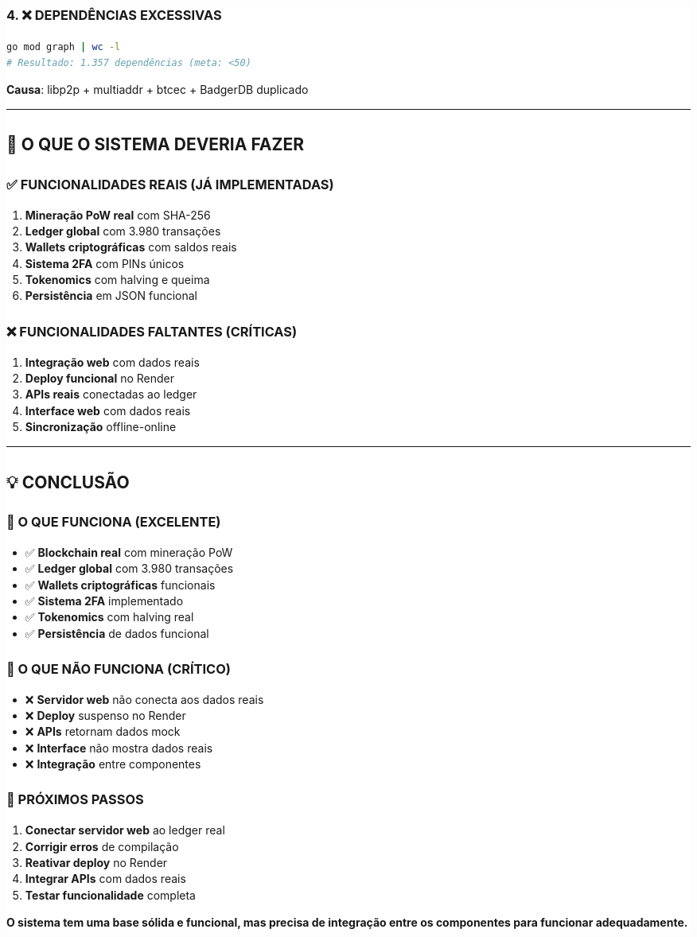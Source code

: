 ### **4. ❌ DEPENDÊNCIAS EXCESSIVAS**
```bash
go mod graph | wc -l
# Resultado: 1.357 dependências (meta: <50)
```

**Causa**: libp2p + multiaddr + btcec + BadgerDB duplicado

---

## 🎯 **O QUE O SISTEMA DEVERIA FAZER**

### **✅ FUNCIONALIDADES REAIS (JÁ IMPLEMENTADAS)**
1. **Mineração PoW real** com SHA-256
2. **Ledger global** com 3.980 transações
3. **Wallets criptográficas** com saldos reais
4. **Sistema 2FA** com PINs únicos
5. **Tokenomics** com halving e queima
6. **Persistência** em JSON funcional

### **❌ FUNCIONALIDADES FALTANTES (CRÍTICAS)**
1. **Integração web** com dados reais
2. **Deploy funcional** no Render
3. **APIs reais** conectadas ao ledger
4. **Interface web** com dados reais
5. **Sincronização** offline-online

---

## 💡 **CONCLUSÃO**

### **🎉 O QUE FUNCIONA (EXCELENTE)**
- ✅ **Blockchain real** com mineração PoW
- ✅ **Ledger global** com 3.980 transações
- ✅ **Wallets criptográficas** funcionais
- ✅ **Sistema 2FA** implementado
- ✅ **Tokenomics** com halving real
- ✅ **Persistência** de dados funcional

### **🚨 O QUE NÃO FUNCIONA (CRÍTICO)**
- ❌ **Servidor web** não conecta aos dados reais
- ❌ **Deploy** suspenso no Render
- ❌ **APIs** retornam dados mock
- ❌ **Interface** não mostra dados reais
- ❌ **Integração** entre componentes

### **🎯 PRÓXIMOS PASSOS**
1. **Conectar servidor web** ao ledger real
2. **Corrigir erros** de compilação
3. **Reativar deploy** no Render
4. **Integrar APIs** com dados reais
5. **Testar funcionalidade** completa

**O sistema tem uma base sólida e funcional, mas precisa de integração entre os componentes para funcionar adequadamente.**
